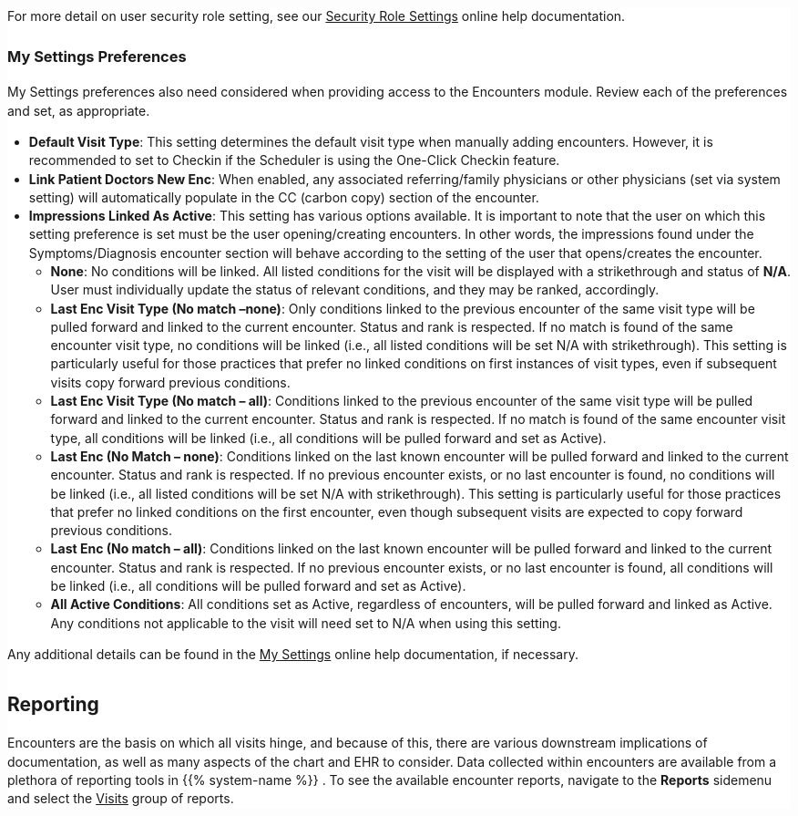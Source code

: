 For more detail on user security role setting, see our [Security Role Settings](security-role-settings.md) online help documentation.

### My Settings Preferences

My Settings preferences also need considered when providing access to the Encounters module. Review each of the preferences and set, as appropriate.

* <strong>Default Visit Type</strong>: This setting determines the default visit type when manually adding encounters. However, it is recommended to set to Checkin if the Scheduler is using the One-Click Checkin feature.
* <strong>Link Patient Doctors New Enc</strong>: When enabled, any associated referring/family physicians or other physicians (set via system setting) will automatically populate in the CC (carbon copy) section of the encounter.
* <strong>Impressions Linked As Active</strong>: This setting has various options available. It is important to note that the user on which this setting preference is set must be the user opening/creating encounters. In other words, the impressions found under the Symptoms/Diagnosis encounter section will behave according to the setting of the user that opens/creates the encounter.
    * <strong>None</strong>: No conditions will be linked. All listed conditions for the visit will be displayed with a strikethrough and status of <strong>N/A</strong>. User must individually update the status of relevant conditions, and they may be ranked, accordingly.
    * <strong>Last Enc Visit Type (No match –none)</strong>: Only conditions linked to the previous encounter of the same visit type will be pulled forward and linked to the current encounter. Status and rank is respected. If no match is found of the same encounter visit type, no conditions will be linked (i.e., all listed conditions will be set N/A with strikethrough). This setting is particularly useful for those practices that prefer no linked conditions on first instances of visit types, even if subsequent visits copy forward previous conditions.
    * <strong>Last Enc Visit Type (No match – all)</strong>: Conditions linked to the previous encounter of the same visit type will be pulled forward and linked to the current encounter. Status and rank is respected. If no match is found of the same encounter visit type, all conditions will be linked (i.e., all conditions will be pulled forward and set as Active).
    * <strong>Last Enc (No Match – none)</strong>: Conditions linked on the last known encounter will be pulled forward and linked to the current encounter. Status and rank is respected. If no previous encounter exists, or no last encounter is found, no conditions will be linked (i.e., all listed conditions will be set N/A with strikethrough). This setting is particularly useful for those practices that prefer no linked conditions on the first encounter, even though subsequent visits are expected to copy forward previous conditions.
    * <strong>Last Enc (No match – all)</strong>: Conditions linked on the last known encounter will be pulled forward and linked to the current encounter. Status and rank is respected. If no previous encounter exists, or no last encounter is found, all conditions will be linked (i.e., all conditions will be pulled forward and set as Active).
    * <strong>All Active Conditions</strong>: All conditions set as Active, regardless of encounters, will be pulled forward and linked as Active. Any conditions not applicable to the visit will need set to N/A when using this setting.

Any additional details can be found in the [My Settings](my-settings.md) online help documentation, if necessary.

## Reporting

Encounters are the basis on which all visits hinge, and because of this, there are various downstream implications of documentation, as well as many aspects of the chart and EHR to consider. Data collected within encounters are available from a plethora of reporting tools in {{% system-name %}} . To see the available encounter reports, navigate to the **Reports** sidemenu and select the [Visits](https://system/?f=layout&module=reports&name=Visits&tabmodule=reports&t=Visits&tabmodule=reports&tabselect=Visits) group of reports.
